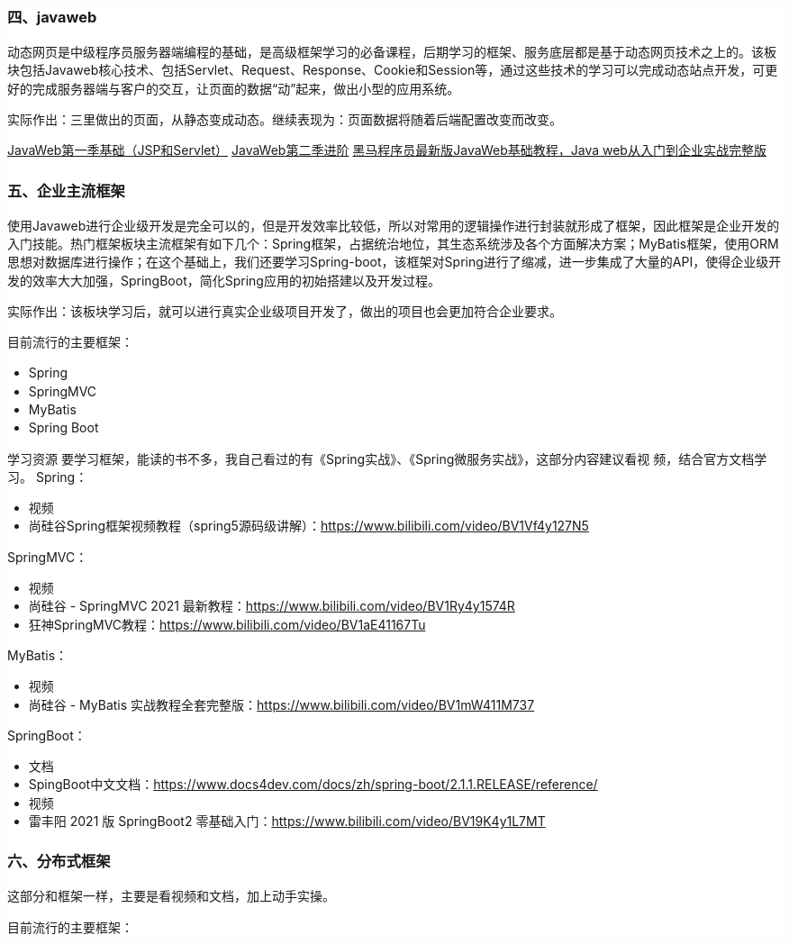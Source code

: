 ### 四、javaweb

动态网页是中级程序员服务器端编程的基础，是高级框架学习的必备课程，后期学习的框架、服务底层都是基于动态网页技术之上的。该板块包括Javaweb核心技术、包括Servlet、Request、Response、Cookie和Session等，通过这些技术的学习可以完成动态站点开发，可更好的完成服务器端与客户的交互，让页面的数据“动”起来，做出小型的应用系统。

实际作出：三里做出的页面，从静态变成动态。继续表现为：页面数据将随着后端配置改变而改变。

[JavaWeb第一季基础（JSP和Servlet）](https://www.sikiedu.com/course/214)
[JavaWeb第二季进阶](https://www.sikiedu.com/course/218)
[黑马程序员最新版JavaWeb基础教程，Java web从入门到企业实战完整版](https://www.bilibili.com/video/BV1Qf4y1T7Hx?vd_source=2853dc67c3ff3c0f69b8c1211c1f0a53)

### 五、企业主流框架

使用Javaweb进行企业级开发是完全可以的，但是开发效率比较低，所以对常用的逻辑操作进行封装就形成了框架，因此框架是企业开发的入门技能。热门框架板块主流框架有如下几个：Spring框架，占据统治地位，其生态系统涉及各个方面解决方案；MyBatis框架，使用ORM思想对数据库进行操作；在这个基础上，我们还要学习Spring-boot，该框架对Spring进行了缩减，进一步集成了大量的API，使得企业级开发的效率大大加强，SpringBoot，简化Spring应用的初始搭建以及开发过程。

实际作出：该板块学习后，就可以进行真实企业级项目开发了，做出的项目也会更加符合企业要求。

目前流行的主要框架：

- Spring
- SpringMVC
- MyBatis
- Spring Boot

学习资源
要学习框架，能读的书不多，我自己看过的有《Spring实战》、《Spring微服务实战》，这部分内容建议看视 频，结合官方文档学习。
Spring：

- 视频
- 尚硅谷Spring框架视频教程（spring5源码级讲解）：https://www.bilibili.com/video/BV1Vf4y127N5

SpringMVC：

- 视频
- 尚硅谷 - SpringMVC 2021 最新教程：https://www.bilibili.com/video/BV1Ry4y1574R
- 狂神SpringMVC教程：https://www.bilibili.com/video/BV1aE41167Tu

MyBatis：

- 视频
- 尚硅谷 - MyBatis 实战教程全套完整版：https://www.bilibili.com/video/BV1mW411M737

SpringBoot：

- 文档
- SpingBoot中文文档：https://www.docs4dev.com/docs/zh/spring-boot/2.1.1.RELEASE/reference/
- 视频
- 雷丰阳 2021 版 SpringBoot2 零基础入门：https://www.bilibili.com/video/BV19K4y1L7MT

### 六、分布式框架

这部分和框架一样，主要是看视频和文档，加上动手实操。

目前流行的主要框架：
